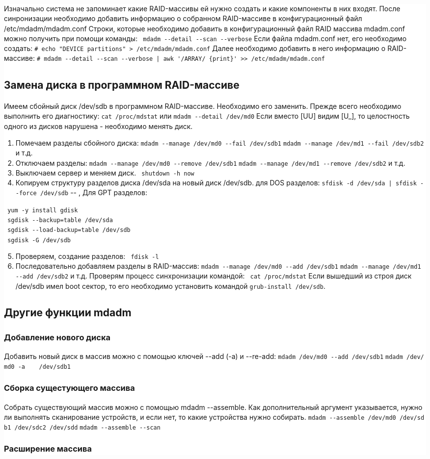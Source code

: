 Изначально система не запоминает какие RAID-массивы ей нужно создать и какие компоненты в них входят. После синронизации необходимо добавить информацию о собранном RAID-массиве в конфигурационный файл /etc/mdadm/mdadm.conf
Строки, которые необходимо добавить в конфигурационный файл RAID массива mdadm.conf можно получить при помощи команды:
` mdadm --detail --scan --verbose`
Если файла mdadm.conf нет, его необходимо создать:
`# echo "DEVICE partitions" > /etc/mdadm/mdadm.conf`
Далее необходимо добавить в него информацию о RAID-массиве:
`# mdadm --detail --scan --verbose | awk '/ARRAY/ {print}' >> /etc/mdadm/mdadm.conf`
## Замена диска в программном RAID-массиве
Имеем сбойный диск /dev/sdb в программном RAID-массиве. Необходимо его заменить. Прежде всего необходимо выполнить его диагностику:
`cat /proc/mdstat`
или
`mdadm --detail /dev/md0`
Если вместо [UU] видим [U_], то целостность одного из дисков нарушена - необходимо менять диск.
1. Помечаем разделы сбойного диска:
`mdadm --manage /dev/md0 --fail /dev/sdb1`
`mdadm --manage /dev/md1 --fail /dev/sdb2`
и т.д.
2. Отключаем разделы:
`mdadm --manage /dev/md0 --remove /dev/sdb1`
`mdadm --manage /dev/md1 --remove /dev/sdb2`
и т.д.
3. Выключаем сервер и меняем диск.
` shutdown -h now`
4. Копируем структуру разделов диска /dev/sda на новый диск /dev/sdb.
для DOS разделов:
`sfdisk -d /dev/sda | sfdisk --force /dev/sdb` -- ,
Для GPT разделов:
```
 yum -y install gdisk
 sgdisk --backup=table /dev/sda
 sgdisk --load-backup=table /dev/sdb
 sgdisk -G /dev/sdb
```
5. Проверяем, создание разделов:
` fdisk -l`
6. Последовательно добавляем разделы в RAID-массив:
`mdadm --manage /dev/md0 --add /dev/sdb1`
`mdadm --manage /dev/md1 --add /dev/sdb2`
и т.д.
Проверям процесс синхронизации командой:
` cat /proc/mdstat`
Если вышедший из строя диск /dev/sdb имел boot сектор, то его необходимо установить командой `grub-install /dev/sdb`.

## Другие функции mdadm
### Добавление нового диска
Добавить новый диск в массив можно с помощью ключей --add (-a) и --re-add:
`mdadm /dev/md0 --add /dev/sdb1`
`mdadm /dev/md0 -a    /dev/sdb1`
### Сборка сущестующего массива
Собрать существующий массив можно с помощью mdadm --assemble. Как дополнительный аргумент указывается, нужно ли выполнять сканирование устройств, и если нет, то какие устройства нужно собирать.
`mdadm --assemble /dev/md0 /dev/sdb1 /dev/sdc2 /dev/sdd`
`mdadm --assemble --scan`
### Расширение массива